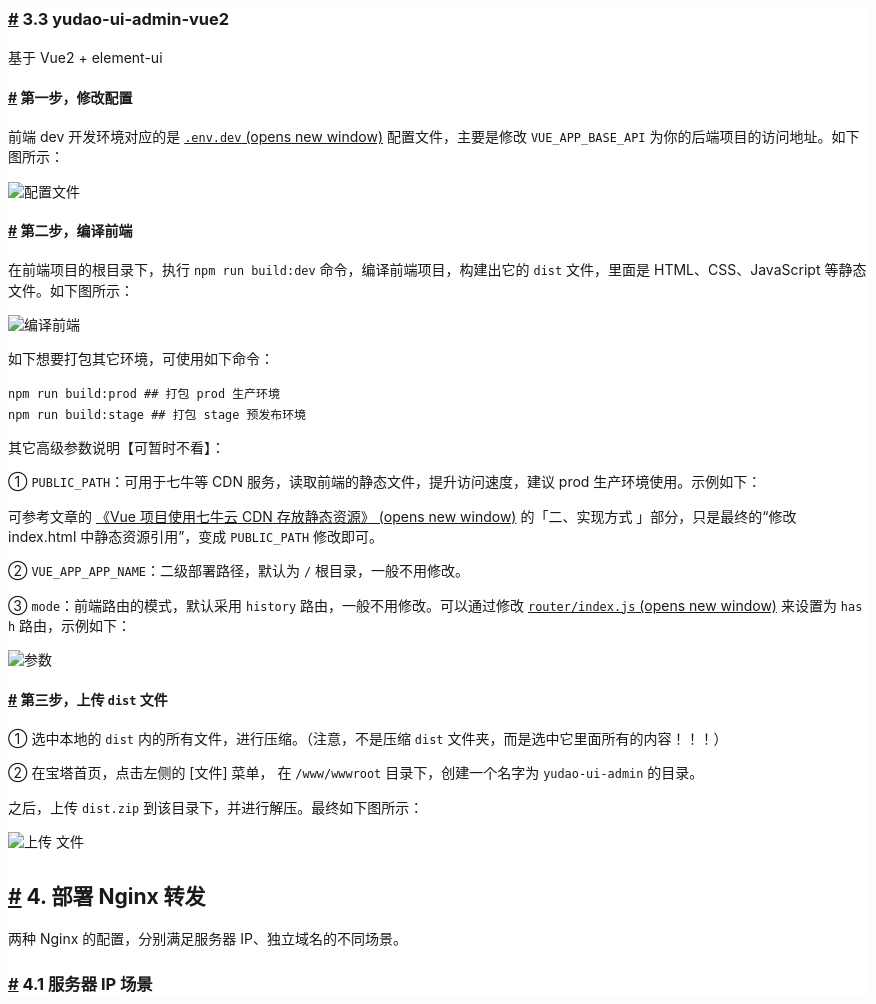  ### [#](#_3-3-yudao-ui-admin-vue2) 3.3 yudao-ui-admin-vue2

 基于 Vue2 + element-ui

 #### [#](#第一步-修改配置-4) 第一步，修改配置

 前端 dev 开发环境对应的是 [`.env.dev`  (opens new window)](https://github.com/yudaocode/yudao-ui-admin-vue2/blob/master/.env.dev) 配置文件，主要是修改 `VUE_APP_BASE_API` 为你的后端项目的访问地址。如下图所示：

 ![ 配置文件](https://doc.iocoder.cn/img/%E8%BF%90%E7%BB%B4%E6%89%8B%E5%86%8C/Linux%E9%83%A8%E7%BD%B2/eu-env.png)

 #### [#](#第二步-编译前端-3) 第二步，编译前端

 在前端项目的根目录下，执行 `npm run build:dev` 命令，编译前端项目，构建出它的 `dist` 文件，里面是 HTML、CSS、JavaScript 等静态文件。如下图所示：

 ![编译前端](https://doc.iocoder.cn/img/%E8%BF%90%E7%BB%B4%E6%89%8B%E5%86%8C/Linux%E9%83%A8%E7%BD%B2/eu-%E7%BC%96%E8%AF%91.png)

 如下想要打包其它环境，可使用如下命令：

 
```
npm run build:prod ## 打包 prod 生产环境
npm run build:stage ## 打包 stage 预发布环境

```
其它高级参数说明【可暂时不看】：

 ① `PUBLIC_PATH`：可用于七牛等 CDN 服务，读取前端的静态文件，提升访问速度，建议 prod 生产环境使用。示例如下：

 可参考文章的 [《Vue 项目使用七牛云 CDN 存放静态资源》  (opens new window)](https://blog.csdn.net/weixin_71403100/article/details/132037721) 的「二、实现方式 」部分，只是最终的“修改 index.html 中静态资源引用”，变成 `PUBLIC_PATH` 修改即可。

 ② `VUE_APP_APP_NAME`：二级部署路径，默认为 `/` 根目录，一般不用修改。

 ③ `mode`：前端路由的模式，默认采用 `history` 路由，一般不用修改。可以通过修改 [`router/index.js`  (opens new window)](https://github.com/yudaocode/yudao-ui-admin-vue2/blob/master/src/router/index.js#L173-L178) 来设置为 `hash` 路由，示例如下：

 ![ 参数](https://doc.iocoder.cn/img/%E8%BF%90%E7%BB%B4%E6%89%8B%E5%86%8C/Linux%E9%83%A8%E7%BD%B2/eu-mode.png)

 #### [#](#第三步-上传-dist-文件-3) 第三步，上传 `dist` 文件

 ① 选中本地的 `dist` 内的所有文件，进行压缩。（注意，不是压缩 `dist` 文件夹，而是选中它里面所有的内容！！！）

 ② 在宝塔首页，点击左侧的 [文件] 菜单， 在 `/www/wwwroot` 目录下，创建一个名字为 `yudao-ui-admin` 的目录。

 之后，上传 `dist.zip` 到该目录下，并进行解压。最终如下图所示：

 ![上传  文件](https://doc.iocoder.cn/img/%E8%BF%90%E7%BB%B4%E6%89%8B%E5%86%8C/%E5%AE%9D%E5%A1%94%E9%83%A8%E7%BD%B2/eu-dist.png)

 ## [#](#_4-部署-nginx-转发) 4. 部署 Nginx 转发

 两种 Nginx 的配置，分别满足服务器 IP、独立域名的不同场景。

 ### [#](#_4-1-服务器-ip-场景) 4.1 服务器 IP 场景
